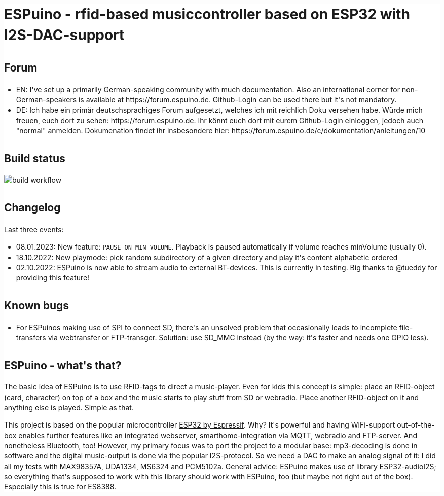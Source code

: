 # ESPuino - rfid-based musiccontroller based on ESP32 with I2S-DAC-support

## Forum
* EN: I've set up a primarily German-speaking community with much documentation. Also an international corner for non-German-speakers is available at https://forum.espuino.de. Github-Login can be used there but it's not mandatory.
* DE: Ich habe ein primär deutschsprachiges Forum aufgesetzt, welches ich mit reichlich Doku versehen habe. Würde mich freuen, euch dort zu sehen: https://forum.espuino.de. Ihr könnt euch dort mit eurem Github-Login einloggen, jedoch auch "normal" anmelden. Dokumenation findet ihr insbesondere hier: https://forum.espuino.de/c/dokumentation/anleitungen/10
## Build status
![build workflow](https://github.com/biologist79/ESPuino/actions/workflows/build.yml/badge.svg)

## Changelog
Last three events:
* 08.01.2023: New feature: `PAUSE_ON_MIN_VOLUME`. Playback is paused automatically if volume reaches minVolume (usually 0).
* 18.10.2022: New playmode: pick random subdirectory of a given directory and play it's content alphabetic ordered
* 02.10.2022: ESPuino is now able to stream audio to external BT-devices. This is currently in testing. Big thanks to @tueddy for providing this feature!

## Known bugs
* For ESPuinos making use of SPI to connect SD, there's an unsolved problem that occasionally leads to incomplete file-transfers via webtransfer or FTP-transger. Solution: use SD_MMC instead (by the way: it's faster and needs one GPIO less).
## ESPuino - what's that?
The basic idea of ESPuino is to use RFID-tags to direct a music-player. Even for kids this concept is simple: place an RFID-object (card, character) on top of a box and the music starts to play stuff from SD or webradio. Place another RFID-object on it and anything else is played. Simple as that.

This project is based on the popular microcontroller [ESP32 by Espressif](https://www.espressif.com/en/products/hardware/esp32/overview). Why? It's powerful and having WiFi-support out-of-the-box enables further features like an integrated webserver, smarthome-integration via MQTT, webradio and FTP-server. And nonetheless Bluetooth, too! However, my primary focus was to port the project to a modular base: mp3-decoding is done in software and the digital music-output is done via the popular [I2S-protocol](https://en.wikipedia.org/wiki/I%C2%B2S). So we need a [DAC](https://en.wikipedia.org/wiki/Digital-to-analog_converter) to make an analog signal of it: I did all my tests with [MAX98357A](https://learn.adafruit.com/adafruit-max98357-i2s-class-d-mono-amp/pinouts), [UDA1334](https://www.adafruit.com/product/3678), [MS6324](https://forum.espuino.de/t/kopfhoererplatine-basierend-auf-ms6324-und-tda1308/1099/) and [PCM5102a](https://github.com/biologist79/ESPuino/tree/master/PCBs/Headphone%20with%20PCM5102a%20and%20TDA1308). General advice: ESPuino makes use of library [ESP32-audioI2S](https://github.com/schreibfaul1/ESP32-audioI2S/); so everything that's supposed to work with this library should work with ESPuino, too (but maybe not right out of the box). Especially this is true for [ES8388](https://github.com/schreibfaul1/ESP32-audioI2S/blob/master/examples/ESP32_ES8388/ESP32_ES8388.ino).
